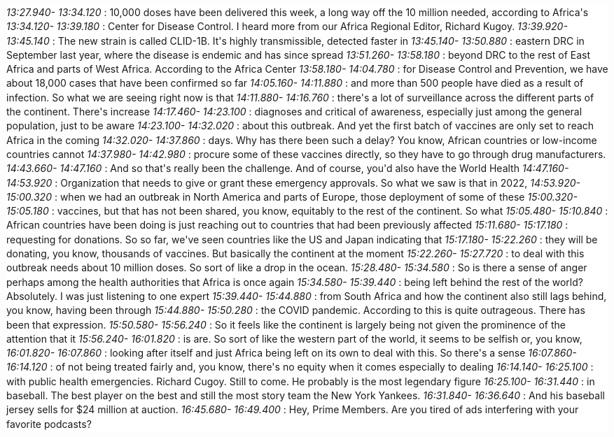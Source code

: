 *13:27.940- 13:34.120* :  10,000 doses have been delivered this week, a long way off the 10 million needed, according to Africa's
*13:34.120- 13:39.180* :  Center for Disease Control. I heard more from our Africa Regional Editor, Richard Kugoy.
*13:39.920- 13:45.140* :  The new strain is called CLID-1B. It's highly transmissible, detected faster in
*13:45.140- 13:50.880* :  eastern DRC in September last year, where the disease is endemic and has since spread
*13:51.260- 13:58.180* :  beyond DRC to the rest of East Africa and parts of West Africa. According to the Africa Center
*13:58.180- 14:04.780* :  for Disease Control and Prevention, we have about 18,000 cases that have been confirmed so far
*14:05.160- 14:11.880* :  and more than 500 people have died as a result of infection. So what we are seeing right now is that
*14:11.880- 14:16.760* :  there's a lot of surveillance across the different parts of the continent. There's increase
*14:17.460- 14:23.100* :  diagnoses and critical of awareness, especially just among the general population, just to be aware
*14:23.100- 14:32.020* :  about this outbreak. And yet the first batch of vaccines are only set to reach Africa in the coming
*14:32.020- 14:37.860* :  days. Why has there been such a delay? You know, African countries or low-income countries cannot
*14:37.980- 14:42.980* :  procure some of these vaccines directly, so they have to go through drug manufacturers.
*14:43.660- 14:47.160* :  And so that's really been the challenge. And of course, you'd also have the World Health
*14:47.160- 14:53.920* :  Organization that needs to give or grant these emergency approvals. So what we saw is that in 2022,
*14:53.920- 15:00.320* :  when we had an outbreak in North America and parts of Europe, those deployment of some of these
*15:00.320- 15:05.180* :  vaccines, but that has not been shared, you know, equitably to the rest of the continent. So what
*15:05.480- 15:10.840* :  African countries have been doing is just reaching out to countries that had been previously affected
*15:11.680- 15:17.180* :  requesting for donations. So so far, we've seen countries like the US and Japan indicating that
*15:17.180- 15:22.260* :  they will be donating, you know, thousands of vaccines. But basically the continent at the moment
*15:22.260- 15:27.720* :  to deal with this outbreak needs about 10 million doses. So sort of like a drop in the ocean.
*15:28.480- 15:34.580* :  So is there a sense of anger perhaps among the health authorities that Africa is once again
*15:34.580- 15:39.440* :  being left behind the rest of the world? Absolutely. I was just listening to one expert
*15:39.440- 15:44.880* :  from South Africa and how the continent also still lags behind, you know, having been through
*15:44.880- 15:50.280* :  the COVID pandemic. According to this is quite outrageous. There has been that expression.
*15:50.580- 15:56.240* :  So it feels like the continent is largely being not given the prominence of the attention that it
*15:56.240- 16:01.820* :  is are. So sort of like the western part of the world, it seems to be selfish or, you know,
*16:01.820- 16:07.860* :  looking after itself and just Africa being left on its own to deal with this. So there's a sense
*16:07.860- 16:14.120* :  of not being treated fairly and, you know, there's no equity when it comes especially to dealing
*16:14.140- 16:25.100* :  with public health emergencies. Richard Cugoy. Still to come. He probably is the most legendary figure
*16:25.100- 16:31.440* :  in baseball. The best player on the best and still the most story team the New York Yankees.
*16:31.840- 16:36.640* :  And his baseball jersey sells for $24 million at auction.
*16:45.680- 16:49.400* :  Hey, Prime Members. Are you tired of ads interfering with your favorite podcasts?